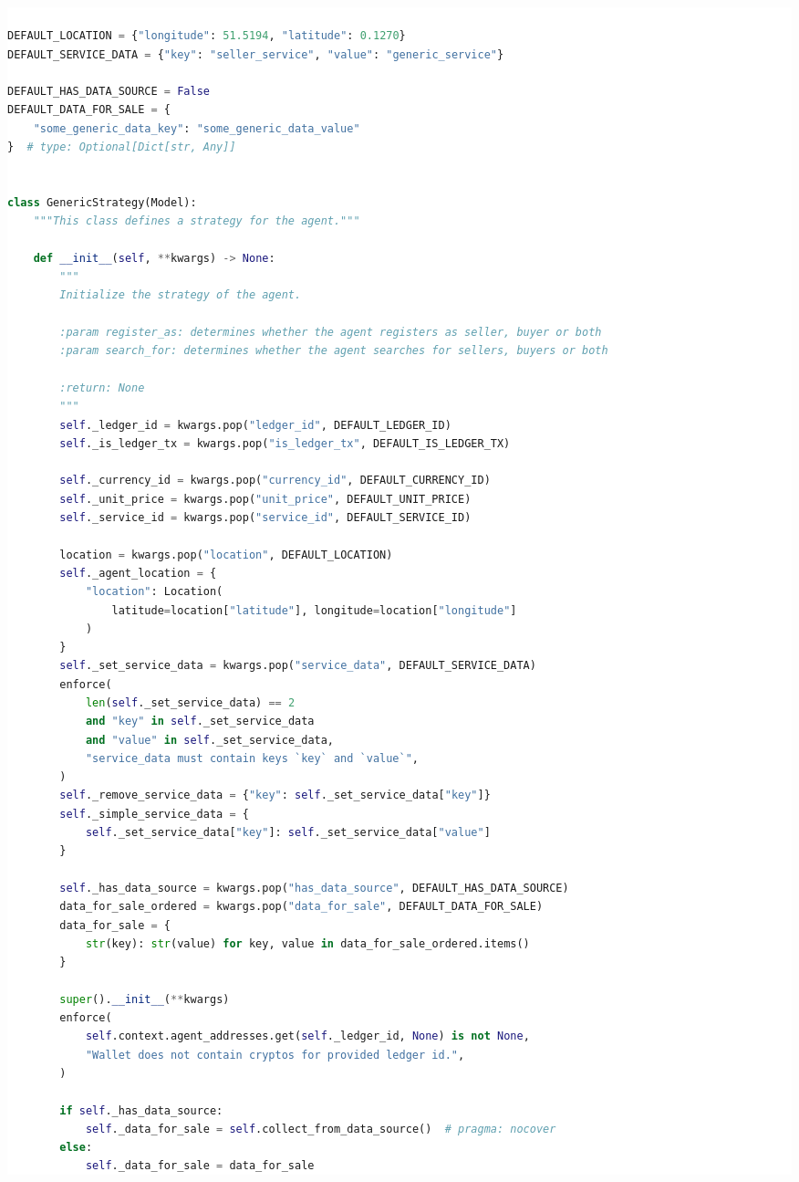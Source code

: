 ``` python

DEFAULT_LOCATION = {"longitude": 51.5194, "latitude": 0.1270}
DEFAULT_SERVICE_DATA = {"key": "seller_service", "value": "generic_service"}

DEFAULT_HAS_DATA_SOURCE = False
DEFAULT_DATA_FOR_SALE = {
    "some_generic_data_key": "some_generic_data_value"
}  # type: Optional[Dict[str, Any]]


class GenericStrategy(Model):
    """This class defines a strategy for the agent."""

    def __init__(self, **kwargs) -> None:
        """
        Initialize the strategy of the agent.

        :param register_as: determines whether the agent registers as seller, buyer or both
        :param search_for: determines whether the agent searches for sellers, buyers or both

        :return: None
        """
        self._ledger_id = kwargs.pop("ledger_id", DEFAULT_LEDGER_ID)
        self._is_ledger_tx = kwargs.pop("is_ledger_tx", DEFAULT_IS_LEDGER_TX)

        self._currency_id = kwargs.pop("currency_id", DEFAULT_CURRENCY_ID)
        self._unit_price = kwargs.pop("unit_price", DEFAULT_UNIT_PRICE)
        self._service_id = kwargs.pop("service_id", DEFAULT_SERVICE_ID)

        location = kwargs.pop("location", DEFAULT_LOCATION)
        self._agent_location = {
            "location": Location(
                latitude=location["latitude"], longitude=location["longitude"]
            )
        }
        self._set_service_data = kwargs.pop("service_data", DEFAULT_SERVICE_DATA)
        enforce(
            len(self._set_service_data) == 2
            and "key" in self._set_service_data
            and "value" in self._set_service_data,
            "service_data must contain keys `key` and `value`",
        )
        self._remove_service_data = {"key": self._set_service_data["key"]}
        self._simple_service_data = {
            self._set_service_data["key"]: self._set_service_data["value"]
        }

        self._has_data_source = kwargs.pop("has_data_source", DEFAULT_HAS_DATA_SOURCE)
        data_for_sale_ordered = kwargs.pop("data_for_sale", DEFAULT_DATA_FOR_SALE)
        data_for_sale = {
            str(key): str(value) for key, value in data_for_sale_ordered.items()
        }

        super().__init__(**kwargs)
        enforce(
            self.context.agent_addresses.get(self._ledger_id, None) is not None,
            "Wallet does not contain cryptos for provided ledger id.",
        )

        if self._has_data_source:
            self._data_for_sale = self.collect_from_data_source()  # pragma: nocover
        else:
            self._data_for_sale = data_for_sale
```